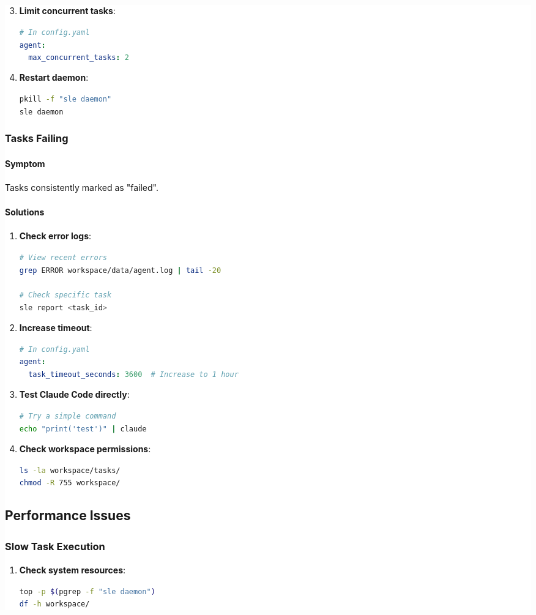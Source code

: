 3. **Limit concurrent tasks**:
   ```yaml
   # In config.yaml
   agent:
     max_concurrent_tasks: 2
   ```

4. **Restart daemon**:
   ```bash
   pkill -f "sle daemon"
   sle daemon
   ```

### Tasks Failing

#### Symptom
Tasks consistently marked as "failed".

#### Solutions

1. **Check error logs**:
   ```bash
   # View recent errors
   grep ERROR workspace/data/agent.log | tail -20

   # Check specific task
   sle report <task_id>
   ```

2. **Increase timeout**:
   ```yaml
   # In config.yaml
   agent:
     task_timeout_seconds: 3600  # Increase to 1 hour
   ```

3. **Test Claude Code directly**:
   ```bash
   # Try a simple command
   echo "print('test')" | claude
   ```

4. **Check workspace permissions**:
   ```bash
   ls -la workspace/tasks/
   chmod -R 755 workspace/
   ```

## Performance Issues

### Slow Task Execution

1. **Check system resources**:
   ```bash
   top -p $(pgrep -f "sle daemon")
   df -h workspace/
   ```

